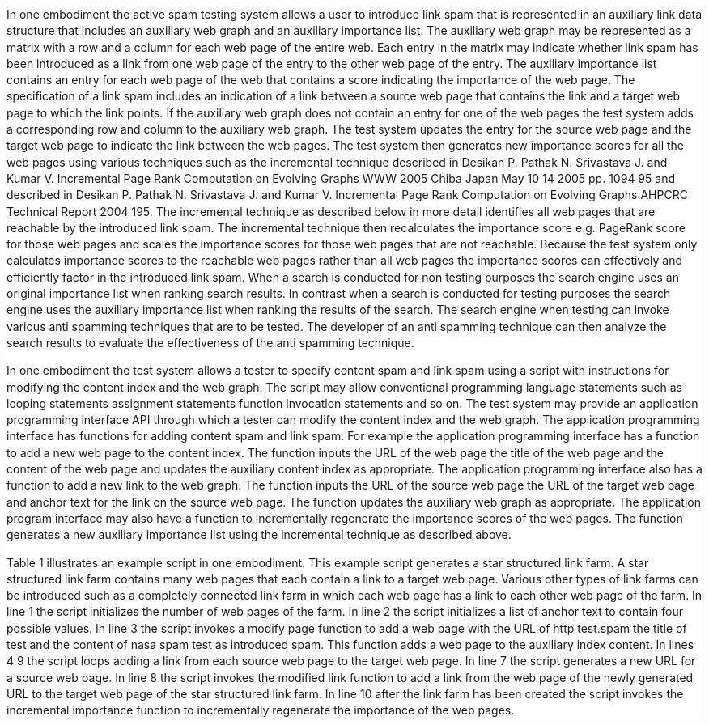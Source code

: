 In one embodiment the active spam testing system allows a user to introduce link spam that is represented in an auxiliary link data structure that includes an auxiliary web graph and an auxiliary importance list. The auxiliary web graph may be represented as a matrix with a row and a column for each web page of the entire web. Each entry in the matrix may indicate whether link spam has been introduced as a link from one web page of the entry to the other web page of the entry. The auxiliary importance list contains an entry for each web page of the web that contains a score indicating the importance of the web page. The specification of a link spam includes an indication of a link between a source web page that contains the link and a target web page to which the link points. If the auxiliary web graph does not contain an entry for one of the web pages the test system adds a corresponding row and column to the auxiliary web graph. The test system updates the entry for the source web page and the target web page to indicate the link between the web pages. The test system then generates new importance scores for all the web pages using various techniques such as the incremental technique described in Desikan P. Pathak N. Srivastava J. and Kumar V. Incremental Page Rank Computation on Evolving Graphs WWW 2005 Chiba Japan May 10 14 2005 pp. 1094 95 and described in Desikan P. Pathak N. Srivastava J. and Kumar V. Incremental Page Rank Computation on Evolving Graphs AHPCRC Technical Report 2004 195. The incremental technique as described below in more detail identifies all web pages that are reachable by the introduced link spam. The incremental technique then recalculates the importance score e.g. PageRank score for those web pages and scales the importance scores for those web pages that are not reachable. Because the test system only calculates importance scores to the reachable web pages rather than all web pages the importance scores can effectively and efficiently factor in the introduced link spam. When a search is conducted for non testing purposes the search engine uses an original importance list when ranking search results. In contrast when a search is conducted for testing purposes the search engine uses the auxiliary importance list when ranking the results of the search. The search engine when testing can invoke various anti spamming techniques that are to be tested. The developer of an anti spamming technique can then analyze the search results to evaluate the effectiveness of the anti spamming technique.

In one embodiment the test system allows a tester to specify content spam and link spam using a script with instructions for modifying the content index and the web graph. The script may allow conventional programming language statements such as looping statements assignment statements function invocation statements and so on. The test system may provide an application programming interface API through which a tester can modify the content index and the web graph. The application programming interface has functions for adding content spam and link spam. For example the application programming interface has a function to add a new web page to the content index. The function inputs the URL of the web page the title of the web page and the content of the web page and updates the auxiliary content index as appropriate. The application programming interface also has a function to add a new link to the web graph. The function inputs the URL of the source web page the URL of the target web page and anchor text for the link on the source web page. The function updates the auxiliary web graph as appropriate. The application program interface may also have a function to incrementally regenerate the importance scores of the web pages. The function generates a new auxiliary importance list using the incremental technique as described above.

Table 1 illustrates an example script in one embodiment. This example script generates a star structured link farm. A star structured link farm contains many web pages that each contain a link to a target web page. Various other types of link farms can be introduced such as a completely connected link farm in which each web page has a link to each other web page of the farm. In line 1 the script initializes the number of web pages of the farm. In line 2 the script initializes a list of anchor text to contain four possible values. In line 3 the script invokes a modify page function to add a web page with the URL of http test.spam the title of test and the content of nasa spam test as introduced spam. This function adds a web page to the auxiliary index content. In lines 4 9 the script loops adding a link from each source web page to the target web page. In line 7 the script generates a new URL for a source web page. In line 8 the script invokes the modified link function to add a link from the web page of the newly generated URL to the target web page of the star structured link farm. In line 10 after the link farm has been created the script invokes the incremental importance function to incrementally regenerate the importance of the web pages.
